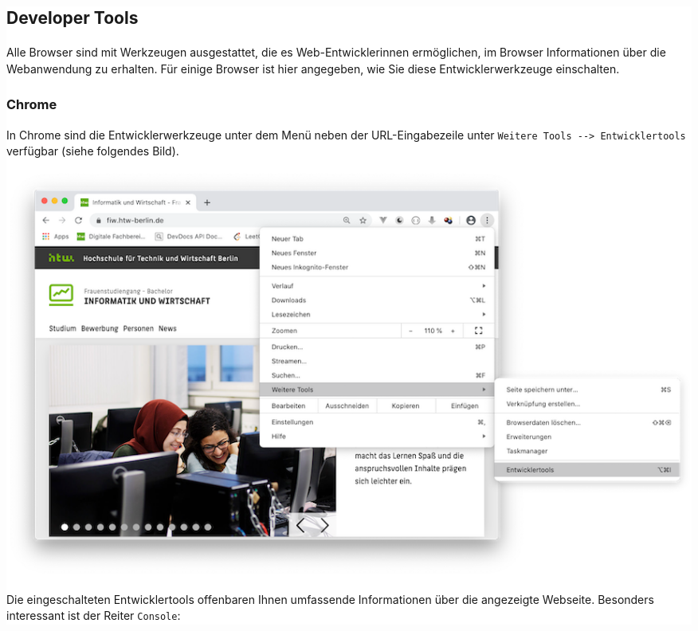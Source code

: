 


## Developer Tools

Alle Browser sind mit Werkzeugen ausgestattet, die es Web-Entwicklerinnen ermöglichen, im Browser Informationen über die Webanwendung zu erhalten. Für einige Browser ist hier angegeben, wie Sie diese Entwicklerwerkzeuge einschalten.

### Chrome

In Chrome sind die Entwicklerwerkzeuge unter dem Menü neben der URL-Eingabezeile unter `Weitere Tools --> Entwicklertools` verfügbar (siehe folgendes Bild).

![Entwicklertools](./files/21_tools1.png)

Die eingeschalteten Entwicklertools offenbaren Ihnen umfassende Informationen über die angezeigte Webseite. Besonders interessant ist der Reiter `Console`:
